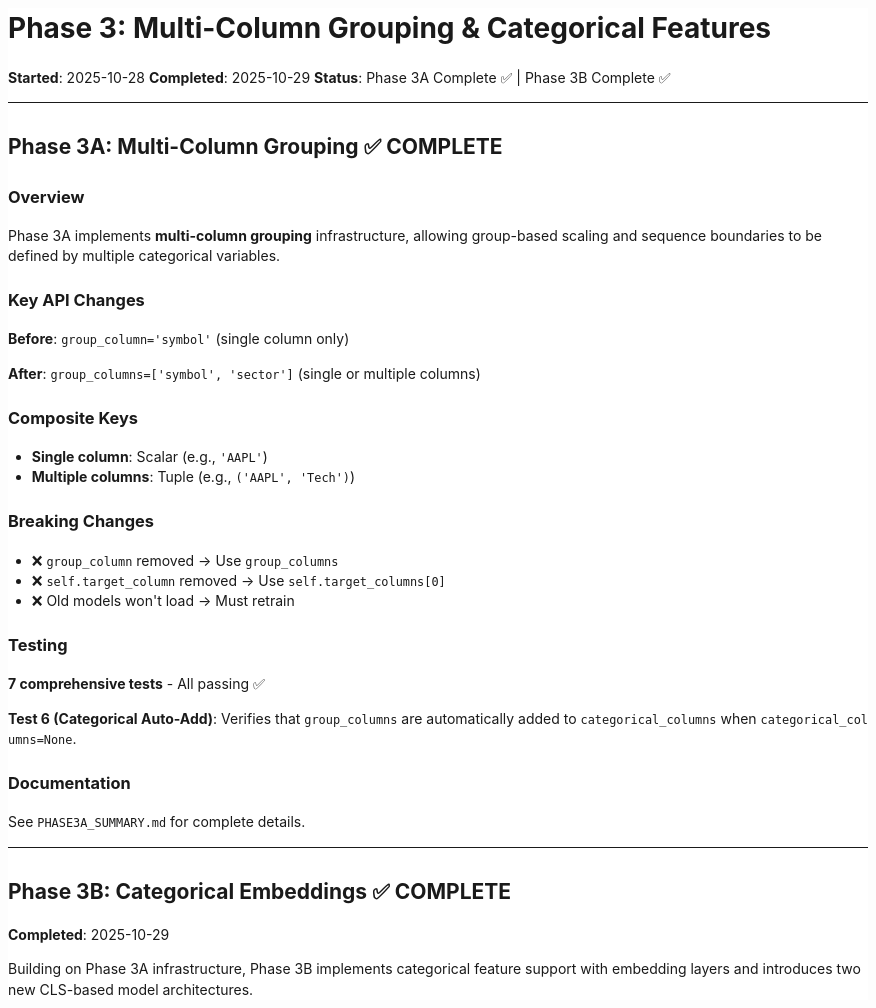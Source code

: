 
# Phase 3: Multi-Column Grouping & Categorical Features

**Started**: 2025-10-28
**Completed**: 2025-10-29
**Status**: Phase 3A Complete ✅ | Phase 3B Complete ✅

---

## Phase 3A: Multi-Column Grouping ✅ COMPLETE

### Overview

Phase 3A implements **multi-column grouping** infrastructure, allowing group-based scaling and sequence boundaries to be defined by multiple categorical variables.

### Key API Changes

**Before**: `group_column='symbol'` (single column only)

**After**: `group_columns=['symbol', 'sector']` (single or multiple columns)

### Composite Keys

- **Single column**: Scalar (e.g., `'AAPL'`)
- **Multiple columns**: Tuple (e.g., `('AAPL', 'Tech')`)

### Breaking Changes

- ❌ `group_column` removed → Use `group_columns`
- ❌ `self.target_column` removed → Use `self.target_columns[0]`
- ❌ Old models won't load → Must retrain

### Testing

**7 comprehensive tests** - All passing ✅

**Test 6 (Categorical Auto-Add)**: Verifies that `group_columns` are automatically added to `categorical_columns` when `categorical_columns=None`.

### Documentation

See `PHASE3A_SUMMARY.md` for complete details.

---

## Phase 3B: Categorical Embeddings ✅ COMPLETE

**Completed**: 2025-10-29

Building on Phase 3A infrastructure, Phase 3B implements categorical feature support with embedding layers and introduces two new CLS-based model architectures.
